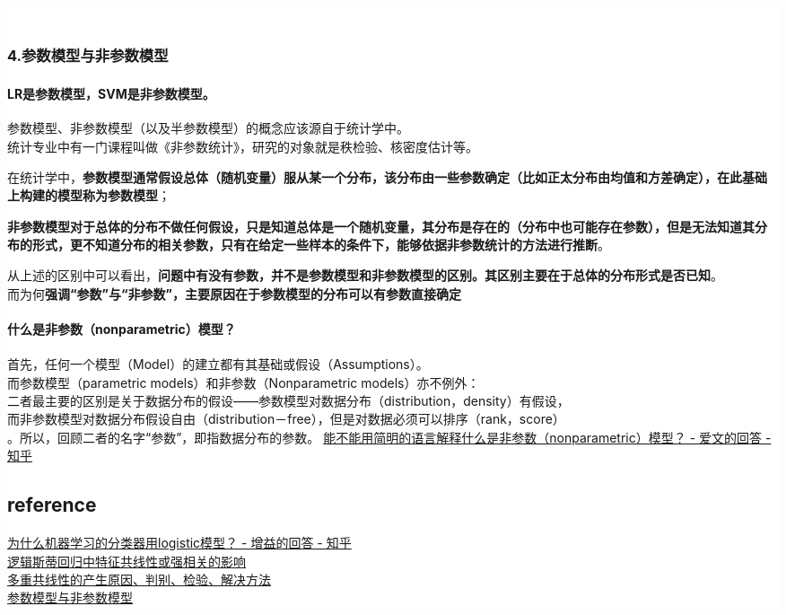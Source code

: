 &nbsp;
### 4.参数模型与非参数模型
#### LR是参数模型，SVM是非参数模型。

参数模型、非参数模型（以及半参数模型）的概念应该源自于统计学中。  
统计专业中有一门课程叫做《非参数统计》，研究的对象就是秩检验、核密度估计等。

在统计学中，**参数模型通常假设总体（随机变量）服从某一个分布，该分布由一些参数确定（比如正太分布由均值和方差确定），在此基础上构建的模型称为参数模型**；  

**非参数模型对于总体的分布不做任何假设，只是知道总体是一个随机变量，其分布是存在的（分布中也可能存在参数），但是无法知道其分布的形式，更不知道分布的相关参数，只有在给定一些样本的条件下，能够依据非参数统计的方法进行推断**。
 
从上述的区别中可以看出，**问题中有没有参数，并不是参数模型和非参数模型的区别。其区别主要在于总体的分布形式是否已知**。  
而为何**强调“参数”与“非参数”，主要原因在于参数模型的分布可以有参数直接确定**

#### 什么是非参数（nonparametric）模型？
首先，任何一个模型（Model）的建立都有其基础或假设（Assumptions）。  
而参数模型（parametric models）和非参数（Nonparametric models）亦不例外：   
二者最主要的区别是关于数据分布的假设——参数模型对数据分布（distribution，density）有假设，  
而非参数模型对数据分布假设自由（distribution－free），但是对数据必须可以排序（rank，score）  
。所以，回顾二者的名字“参数”，即指数据分布的参数。
[能不能用简明的语言解释什么是非参数（nonparametric）模型？ - 爱文的回答 - 知乎](https://www.zhihu.com/question/22855599/answer/72807438)
&nbsp;
## reference
[为什么机器学习的分类器用logistic模型？ - 增益的回答 - 知乎](https://www.zhihu.com/question/24429347/answer/91824945)  
[逻辑斯蒂回归中特征共线性或强相关的影响](https://blog.csdn.net/lipengcn/article/details/82467082)    
[多重共线性的产生原因、判别、检验、解决方法](https://blog.csdn.net/diyiziran/article/details/17025471)   
[参数模型与非参数模型](https://blog.csdn.net/sinat_27652257/article/details/80543604)

